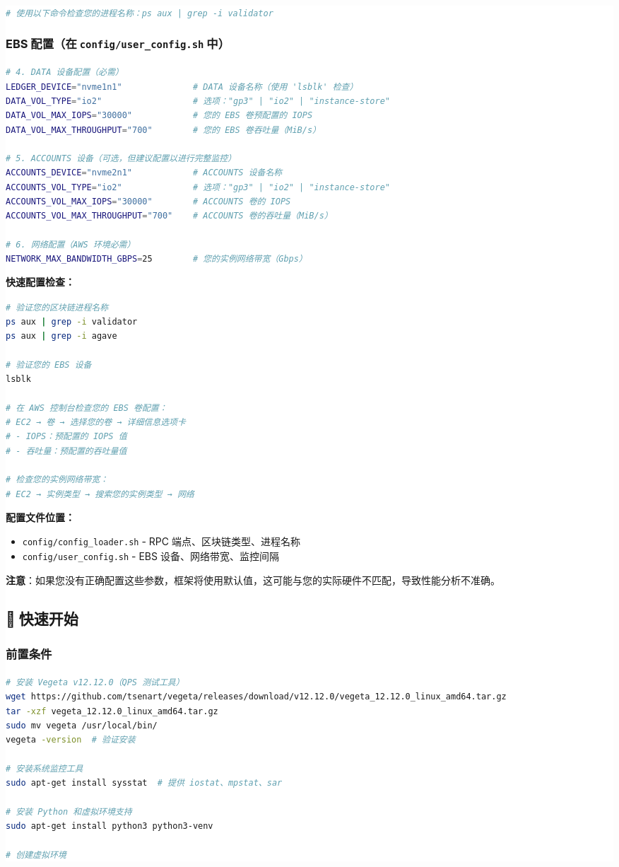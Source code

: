 ```bash
# 使用以下命令检查您的进程名称：ps aux | grep -i validator
```

### EBS 配置（在 `config/user_config.sh` 中）

```bash
# 4. DATA 设备配置（必需）
LEDGER_DEVICE="nvme1n1"              # DATA 设备名称（使用 'lsblk' 检查）
DATA_VOL_TYPE="io2"                  # 选项："gp3" | "io2" | "instance-store"
DATA_VOL_MAX_IOPS="30000"            # 您的 EBS 卷预配置的 IOPS
DATA_VOL_MAX_THROUGHPUT="700"        # 您的 EBS 卷吞吐量（MiB/s）

# 5. ACCOUNTS 设备（可选，但建议配置以进行完整监控）
ACCOUNTS_DEVICE="nvme2n1"            # ACCOUNTS 设备名称
ACCOUNTS_VOL_TYPE="io2"              # 选项："gp3" | "io2" | "instance-store"
ACCOUNTS_VOL_MAX_IOPS="30000"        # ACCOUNTS 卷的 IOPS
ACCOUNTS_VOL_MAX_THROUGHPUT="700"    # ACCOUNTS 卷的吞吐量（MiB/s）

# 6. 网络配置（AWS 环境必需）
NETWORK_MAX_BANDWIDTH_GBPS=25        # 您的实例网络带宽（Gbps）
```

**快速配置检查：**
```bash
# 验证您的区块链进程名称
ps aux | grep -i validator
ps aux | grep -i agave

# 验证您的 EBS 设备
lsblk

# 在 AWS 控制台检查您的 EBS 卷配置：
# EC2 → 卷 → 选择您的卷 → 详细信息选项卡
# - IOPS：预配置的 IOPS 值
# - 吞吐量：预配置的吞吐量值

# 检查您的实例网络带宽：
# EC2 → 实例类型 → 搜索您的实例类型 → 网络
```

**配置文件位置：**
- `config/config_loader.sh` - RPC 端点、区块链类型、进程名称
- `config/user_config.sh` - EBS 设备、网络带宽、监控间隔

**注意**：如果您没有正确配置这些参数，框架将使用默认值，这可能与您的实际硬件不匹配，导致性能分析不准确。



## 🚀 快速开始

### 前置条件

```bash
# 安装 Vegeta v12.12.0（QPS 测试工具）
wget https://github.com/tsenart/vegeta/releases/download/v12.12.0/vegeta_12.12.0_linux_amd64.tar.gz
tar -xzf vegeta_12.12.0_linux_amd64.tar.gz
sudo mv vegeta /usr/local/bin/
vegeta -version  # 验证安装

# 安装系统监控工具
sudo apt-get install sysstat  # 提供 iostat、mpstat、sar

# 安装 Python 和虚拟环境支持
sudo apt-get install python3 python3-venv

# 创建虚拟环境
```
